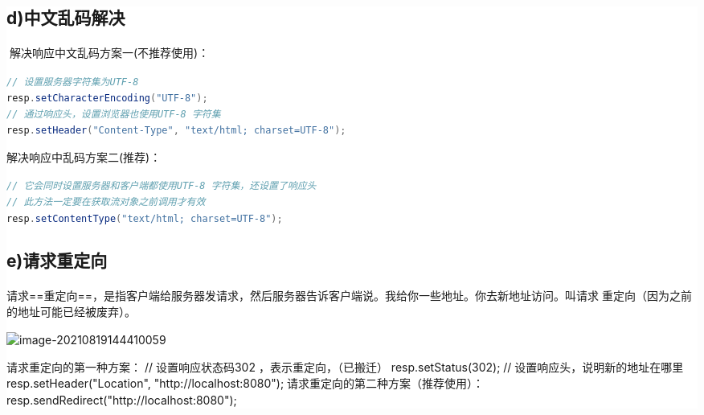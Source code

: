 ## d)中文乱码解决

​	解决响应中文乱码方案一(不推荐使用)：

```java
// 设置服务器字符集为UTF-8
resp.setCharacterEncoding("UTF-8");
// 通过响应头，设置浏览器也使用UTF-8 字符集
resp.setHeader("Content-Type", "text/html; charset=UTF-8");
```

解决响应中乱码方案二(推荐)：

```java
// 它会同时设置服务器和客户端都使用UTF-8 字符集，还设置了响应头
// 此方法一定要在获取流对象之前调用才有效
resp.setContentType("text/html; charset=UTF-8");
```

## e)请求重定向

请求==重定向==，是指客户端给服务器发请求，然后服务器告诉客户端说。我给你一些地址。你去新地址访问。叫请求
重定向（因为之前的地址可能已经被废弃）。

![image-20210819144410059](https://gitee.com/luck365/studypicture/raw/master/img/javaweb/Servlet/image-20210819144410059.png)

请求重定向的第一种方案：
// 设置响应状态码302 ，表示重定向，（已搬迁）
resp.setStatus(302);
// 设置响应头，说明新的地址在哪里
resp.setHeader("Location", "http://localhost:8080");
请求重定向的第二种方案（推荐使用）：
resp.sendRedirect("http://localhost:8080");
